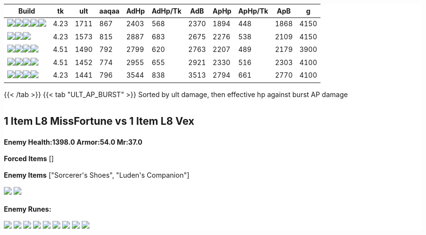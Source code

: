 



 Build |tk|ult|aaqaa|AdHp|AdHp/Tk|AdB|ApHp|ApHp/Tk|ApB|g
-|-|-|-|-|-|-|-|-|-|-
![](/item/3142.png)![](/item/1001.png)![](/item/1055.png)![](/item/1036.png)![](/item/1036.png)|4.23|1711|867|2403|568|2370|1894|448|1868|4150
![](/item/3072.png)![](/item/1001.png)![](/item/1055.png)|4.23|1573|815|2887|683|2675|2276|538|2109|4150
![](/item/3814.png)![](/item/1001.png)![](/item/1055.png)![](/item/1036.png)|4.51|1490|792|2799|620|2763|2207|489|2179|3900
![](/item/3181.png)![](/item/1001.png)![](/item/1055.png)![](/item/1036.png)|4.51|1452|774|2955|655|2921|2330|516|2303|4100
![](/item/6673.png)![](/item/1001.png)![](/item/1055.png)![](/item/1036.png)|4.23|1441|796|3544|838|3513|2794|661|2770|4100
{{< /tab >}}
{{< tab "ULT_AP_BURST" >}}
Sorted by ult damage, then effective hp against burst AP damage
## 1 Item L8 MissFortune vs 1 Item L8 Vex

**Enemy Health:1398.0 Armor:54.0 Mr:37.0**


**Forced Items** []








**Enemy Items** ["Sorcerer's Shoes", "Luden's Companion"]





![](/item/3020.png)
![](/item/6655.png)



**Enemy Runes:**





![](/Styles/Domination/Electrocute/Electrocute.png)
![](/Styles/Precision/AbsorbLife/AbsorbLife.png)
![](/Styles/Domination/TasteOfBlood/TasteOfBlood.png)
![](/Styles/Domination/EyeballCollection/EyeballCollection.png)
![](/Styles/Sorcery/ManaflowBand/ManaflowBand.png)
![](/Styles/Sorcery/Transcendence/Transcendence.png)
![](/StatMods/StatModsAttackSpeedIcon.png)
![](/StatMods/StatModsAdaptiveForceIcon.png)
![](/StatMods/StatModsHealthScalingIcon.png)
